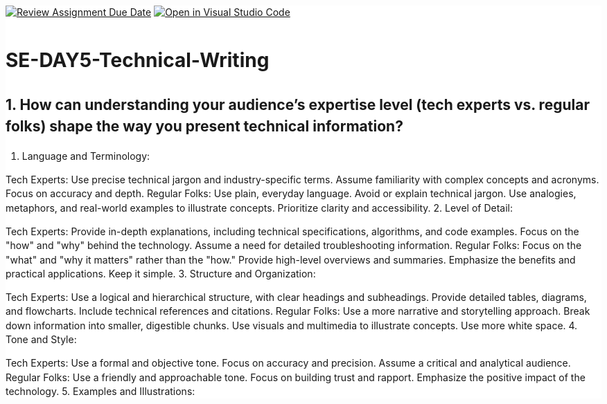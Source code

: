 [![Review Assignment Due Date](https://classroom.github.com/assets/deadline-readme-button-22041afd0340ce965d47ae6ef1cefeee28c7c493a6346c4f15d667ab976d596c.svg)](https://classroom.github.com/a/zsAR-pyY)
[![Open in Visual Studio Code](https://classroom.github.com/assets/open-in-vscode-2e0aaae1b6195c2367325f4f02e2d04e9abb55f0b24a779b69b11b9e10269abc.svg)](https://classroom.github.com/online_ide?assignment_repo_id=18491637&assignment_repo_type=AssignmentRepo)
# SE-DAY5-Technical-Writing
## 1. How can understanding your audience’s expertise level (tech experts vs. regular folks) shape the way you present technical information?
1. Language and Terminology:

Tech Experts:
Use precise technical jargon and industry-specific terms.
Assume familiarity with complex concepts and acronyms.
Focus on accuracy and depth.
Regular Folks:
Use plain, everyday language.
Avoid or explain technical jargon.
Use analogies, metaphors, and real-world examples to illustrate concepts.
Prioritize clarity and accessibility.
2. Level of Detail:

Tech Experts:
Provide in-depth explanations, including technical specifications, algorithms, and code examples.
Focus on the "how" and "why" behind the technology.
Assume a need for detailed troubleshooting information.
Regular Folks:
Focus on the "what" and "why it matters" rather than the "how."
Provide high-level overviews and summaries.
Emphasize the benefits and practical applications.
Keep it simple.
3. Structure and Organization:

Tech Experts:
Use a logical and hierarchical structure, with clear headings and subheadings.
Provide detailed tables, diagrams, and flowcharts.
Include technical references and citations.
Regular Folks:
Use a more narrative and storytelling approach.
Break down information into smaller, digestible chunks.
Use visuals and multimedia to illustrate concepts.
Use more white space.
4. Tone and Style:

Tech Experts:
Use a formal and objective tone.
Focus on accuracy and precision.
Assume a critical and analytical audience.
Regular Folks:
Use a friendly and approachable tone.
Focus on building trust and rapport.
Emphasize the positive impact of the technology.
5. Examples and Illustrations:
